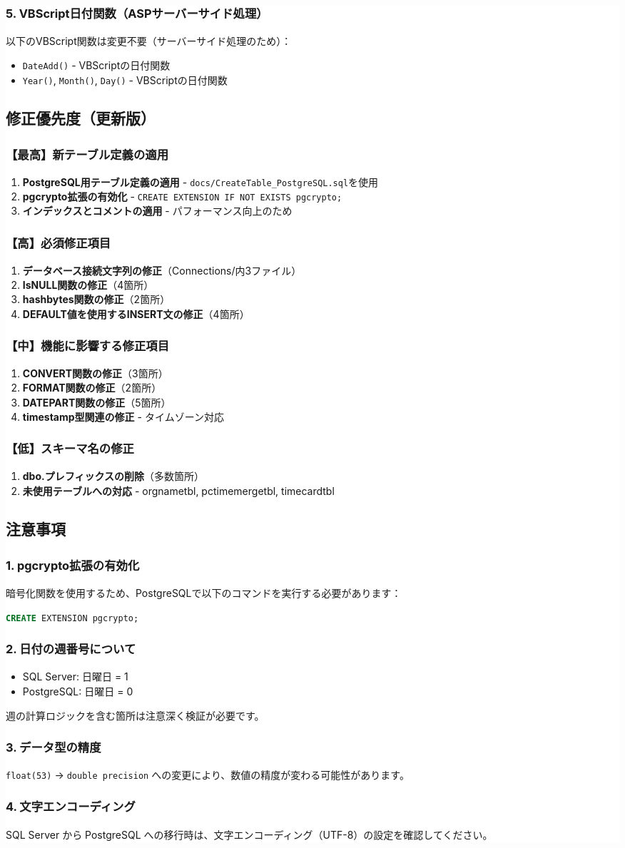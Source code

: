 ### 5. VBScript日付関数（ASPサーバーサイド処理）

以下のVBScript関数は変更不要（サーバーサイド処理のため）：
- `DateAdd()` - VBScriptの日付関数
- `Year()`, `Month()`, `Day()` - VBScriptの日付関数

## 修正優先度（更新版）

### 【最高】新テーブル定義の適用
1. **PostgreSQL用テーブル定義の適用** - `docs/CreateTable_PostgreSQL.sql`を使用
2. **pgcrypto拡張の有効化** - `CREATE EXTENSION IF NOT EXISTS pgcrypto;`
3. **インデックスとコメントの適用** - パフォーマンス向上のため

### 【高】必須修正項目
1. **データベース接続文字列の修正**（Connections/内3ファイル）
2. **IsNULL関数の修正**（4箇所）
3. **hashbytes関数の修正**（2箇所）
4. **DEFAULT値を使用するINSERT文の修正**（4箇所）

### 【中】機能に影響する修正項目
1. **CONVERT関数の修正**（3箇所）
2. **FORMAT関数の修正**（2箇所）
3. **DATEPART関数の修正**（5箇所）
4. **timestamp型関連の修正** - タイムゾーン対応

### 【低】スキーマ名の修正
1. **dbo.プレフィックスの削除**（多数箇所）
2. **未使用テーブルへの対応** - orgnametbl, pctimemergetbl, timecardtbl

## 注意事項

### 1. pgcrypto拡張の有効化
暗号化関数を使用するため、PostgreSQLで以下のコマンドを実行する必要があります：
```sql
CREATE EXTENSION pgcrypto;
```

### 2. 日付の週番号について
- SQL Server: 日曜日 = 1
- PostgreSQL: 日曜日 = 0

週の計算ロジックを含む箇所は注意深く検証が必要です。

### 3. データ型の精度
`float(53)` → `double precision` への変更により、数値の精度が変わる可能性があります。

### 4. 文字エンコーディング
SQL Server から PostgreSQL への移行時は、文字エンコーディング（UTF-8）の設定を確認してください。
